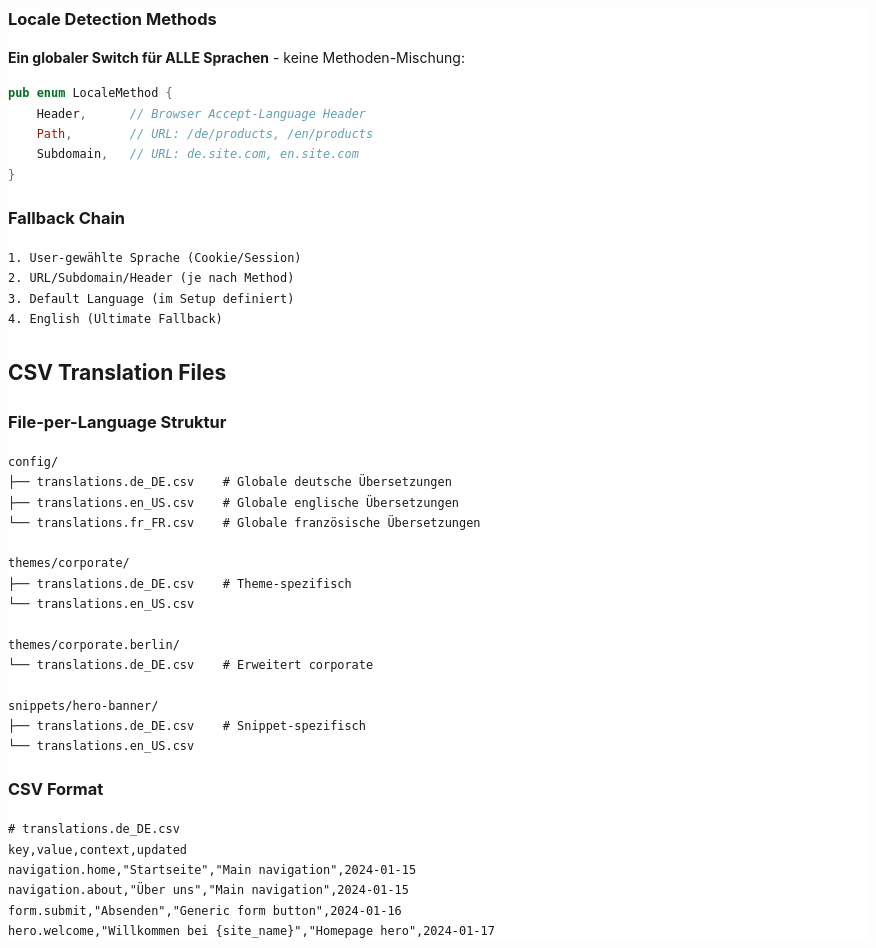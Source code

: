 ### Locale Detection Methods

**Ein globaler Switch für ALLE Sprachen** - keine Methoden-Mischung:

```rust
pub enum LocaleMethod {
    Header,      // Browser Accept-Language Header
    Path,        // URL: /de/products, /en/products
    Subdomain,   // URL: de.site.com, en.site.com
}
```

### Fallback Chain

```
1. User-gewählte Sprache (Cookie/Session)
2. URL/Subdomain/Header (je nach Method)
3. Default Language (im Setup definiert)
4. English (Ultimate Fallback)
```

## CSV Translation Files

### File-per-Language Struktur

```
config/
├── translations.de_DE.csv    # Globale deutsche Übersetzungen
├── translations.en_US.csv    # Globale englische Übersetzungen
└── translations.fr_FR.csv    # Globale französische Übersetzungen

themes/corporate/
├── translations.de_DE.csv    # Theme-spezifisch
└── translations.en_US.csv

themes/corporate.berlin/
└── translations.de_DE.csv    # Erweitert corporate

snippets/hero-banner/
├── translations.de_DE.csv    # Snippet-spezifisch
└── translations.en_US.csv
```

### CSV Format

```csv
# translations.de_DE.csv
key,value,context,updated
navigation.home,"Startseite","Main navigation",2024-01-15
navigation.about,"Über uns","Main navigation",2024-01-15
form.submit,"Absenden","Generic form button",2024-01-16
hero.welcome,"Willkommen bei {site_name}","Homepage hero",2024-01-17
```
